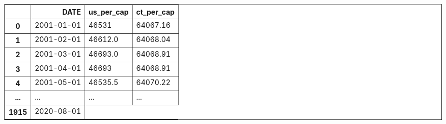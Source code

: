 


<div>
<style scoped>
    .dataframe tbody tr th:only-of-type {
        vertical-align: middle;
    }

    .dataframe tbody tr th {
        vertical-align: top;
    }

    .dataframe thead th {
        text-align: right;
    }
</style>
<table border="1" class="dataframe">
  <thead>
    <tr style="text-align: right;">
      <th></th>
      <th>DATE</th>
      <th>us_per_cap</th>
      <th>ct_per_cap</th>
    </tr>
  </thead>
  <tbody>
    <tr>
      <th>0</th>
      <td>2001-01-01</td>
      <td>46531</td>
      <td>64067.16</td>
    </tr>
    <tr>
      <th>1</th>
      <td>2001-02-01</td>
      <td>46612.0</td>
      <td>64068.04</td>
    </tr>
    <tr>
      <th>2</th>
      <td>2001-03-01</td>
      <td>46693.0</td>
      <td>64068.91</td>
    </tr>
    <tr>
      <th>3</th>
      <td>2001-04-01</td>
      <td>46693</td>
      <td>64068.91</td>
    </tr>
    <tr>
      <th>4</th>
      <td>2001-05-01</td>
      <td>46535.5</td>
      <td>64070.22</td>
    </tr>
    <tr>
      <th>...</th>
      <td>...</td>
      <td>...</td>
      <td>...</td>
    </tr>
    <tr>
      <th>1915</th>
      <td>2020-08-01</td>